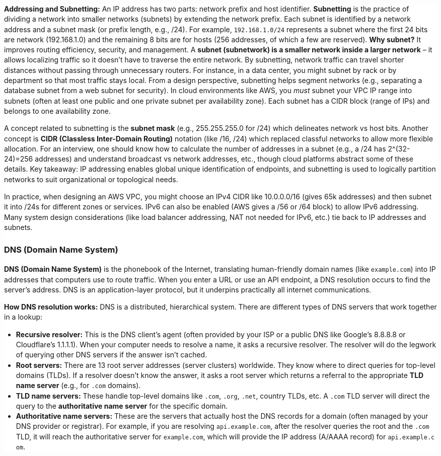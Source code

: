 **Addressing and Subnetting:** An IP address has two parts: network prefix and host identifier. **Subnetting** is the practice of dividing a network into smaller networks (subnets) by extending the network prefix. Each subnet is identified by a network address and a subnet mask (or prefix length, e.g., /24). For example, `192.168.1.0/24` represents a subnet where the first 24 bits are network (192.168.1.0) and the remaining 8 bits are for hosts (256 addresses, of which a few are reserved). **Why subnet?** It improves routing efficiency, security, and management. A **subnet (subnetwork) is a smaller network inside a larger network** – it allows localizing traffic so it doesn’t have to traverse the entire network. By subnetting, network traffic can travel shorter distances without passing through unnecessary routers. For instance, in a data center, you might subnet by rack or by department so that most traffic stays local. From a design perspective, subnetting helps segment networks (e.g., separating a database subnet from a web subnet for security). In cloud environments like AWS, you *must* subnet your VPC IP range into subnets (often at least one public and one private subnet per availability zone). Each subnet has a CIDR block (range of IPs) and belongs to one availability zone.

A concept related to subnetting is the **subnet mask** (e.g., 255.255.255.0 for /24) which delineates network vs host bits. Another concept is **CIDR (Classless Inter-Domain Routing)** notation (like /16, /24) which replaced classful networks to allow more flexible allocation. For an interview, one should know how to calculate the number of addresses in a subnet (e.g., a /24 has 2^(32-24)=256 addresses) and understand broadcast vs network addresses, etc., though cloud platforms abstract some of these details. Key takeaway: IP addressing enables global unique identification of endpoints, and subnetting is used to logically partition networks to suit organizational or topological needs.

In practice, when designing an AWS VPC, you might choose an IPv4 CIDR like 10.0.0.0/16 (gives 65k addresses) and then subnet it into /24s for different zones or services. IPv6 can also be enabled (AWS gives a /56 or /64 block) to allow IPv6 addressing. Many system design considerations (like load balancer addressing, NAT not needed for IPv6, etc.) tie back to IP addresses and subnets.

### DNS (Domain Name System)

**DNS (Domain Name System)** is the phonebook of the Internet, translating human-friendly domain names (like `example.com`) into IP addresses that computers use to route traffic. When you enter a URL or use an API endpoint, a DNS resolution occurs to find the server’s address. DNS is an application-layer protocol, but it underpins practically all internet communications.

**How DNS resolution works:** DNS is a distributed, hierarchical system. There are different types of DNS servers that work together in a lookup:

* **Recursive resolver:** This is the DNS client’s agent (often provided by your ISP or a public DNS like Google’s 8.8.8.8 or Cloudflare’s 1.1.1.1). When your computer needs to resolve a name, it asks a recursive resolver. The resolver will do the legwork of querying other DNS servers if the answer isn’t cached.
* **Root servers:** There are 13 root server addresses (server clusters) worldwide. They know where to direct queries for top-level domains (TLDs). If a resolver doesn’t know the answer, it asks a root server which returns a referral to the appropriate **TLD name server** (e.g., for `.com` domains).
* **TLD name servers:** These handle top-level domains like `.com`, `.org`, `.net`, country TLDs, etc. A `.com` TLD server will direct the query to the **authoritative name server** for the specific domain.
* **Authoritative name servers:** These are the servers that actually host the DNS records for a domain (often managed by your DNS provider or registrar). For example, if you are resolving `api.example.com`, after the resolver queries the root and the `.com` TLD, it will reach the authoritative server for `example.com`, which will provide the IP address (A/AAAA record) for `api.example.com`.
